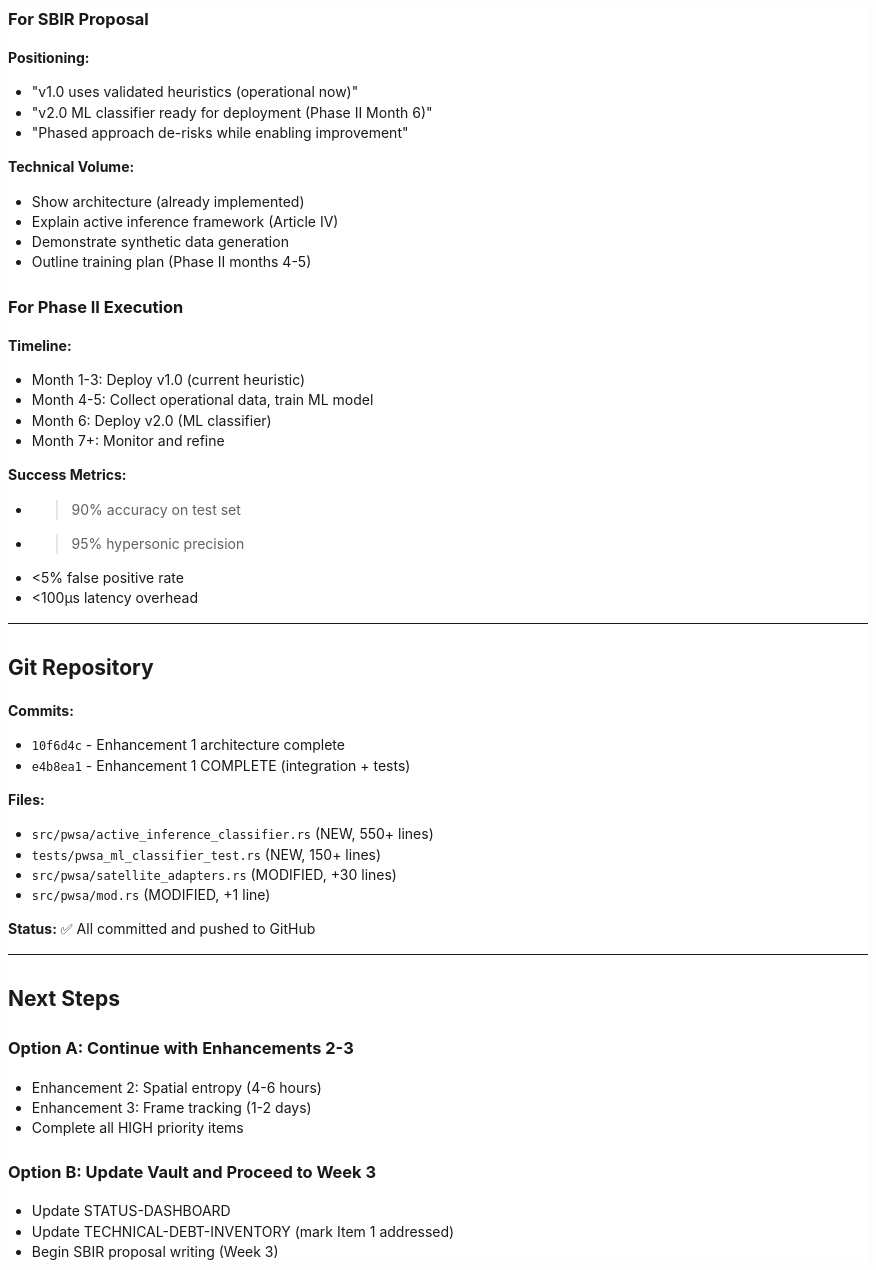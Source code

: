 ### For SBIR Proposal
**Positioning:**
- "v1.0 uses validated heuristics (operational now)"
- "v2.0 ML classifier ready for deployment (Phase II Month 6)"
- "Phased approach de-risks while enabling improvement"

**Technical Volume:**
- Show architecture (already implemented)
- Explain active inference framework (Article IV)
- Demonstrate synthetic data generation
- Outline training plan (Phase II months 4-5)

### For Phase II Execution
**Timeline:**
- Month 1-3: Deploy v1.0 (current heuristic)
- Month 4-5: Collect operational data, train ML model
- Month 6: Deploy v2.0 (ML classifier)
- Month 7+: Monitor and refine

**Success Metrics:**
- >90% accuracy on test set
- >95% hypersonic precision
- <5% false positive rate
- <100μs latency overhead

---

## Git Repository

**Commits:**
- `10f6d4c` - Enhancement 1 architecture complete
- `e4b8ea1` - Enhancement 1 COMPLETE (integration + tests)

**Files:**
- `src/pwsa/active_inference_classifier.rs` (NEW, 550+ lines)
- `tests/pwsa_ml_classifier_test.rs` (NEW, 150+ lines)
- `src/pwsa/satellite_adapters.rs` (MODIFIED, +30 lines)
- `src/pwsa/mod.rs` (MODIFIED, +1 line)

**Status:** ✅ All committed and pushed to GitHub

---

## Next Steps

### Option A: Continue with Enhancements 2-3
- Enhancement 2: Spatial entropy (4-6 hours)
- Enhancement 3: Frame tracking (1-2 days)
- Complete all HIGH priority items

### Option B: Update Vault and Proceed to Week 3
- Update STATUS-DASHBOARD
- Update TECHNICAL-DEBT-INVENTORY (mark Item 1 addressed)
- Begin SBIR proposal writing (Week 3)
